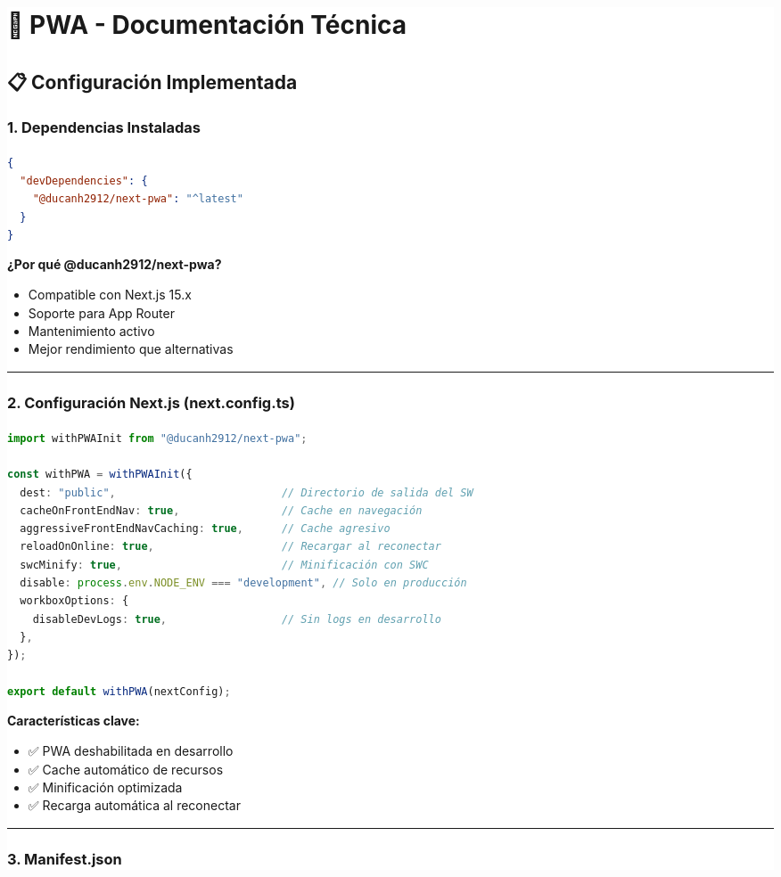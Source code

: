 # 🔧 PWA - Documentación Técnica

## 📋 Configuración Implementada

### 1. Dependencias Instaladas

```json
{
  "devDependencies": {
    "@ducanh2912/next-pwa": "^latest"
  }
}
```

**¿Por qué @ducanh2912/next-pwa?**
- Compatible con Next.js 15.x
- Soporte para App Router
- Mantenimiento activo
- Mejor rendimiento que alternativas

---

### 2. Configuración Next.js (next.config.ts)

```typescript
import withPWAInit from "@ducanh2912/next-pwa";

const withPWA = withPWAInit({
  dest: "public",                          // Directorio de salida del SW
  cacheOnFrontEndNav: true,                // Cache en navegación
  aggressiveFrontEndNavCaching: true,      // Cache agresivo
  reloadOnOnline: true,                    // Recargar al reconectar
  swcMinify: true,                         // Minificación con SWC
  disable: process.env.NODE_ENV === "development", // Solo en producción
  workboxOptions: {
    disableDevLogs: true,                  // Sin logs en desarrollo
  },
});

export default withPWA(nextConfig);
```

**Características clave:**
- ✅ PWA deshabilitada en desarrollo
- ✅ Cache automático de recursos
- ✅ Minificación optimizada
- ✅ Recarga automática al reconectar

---

### 3. Manifest.json
